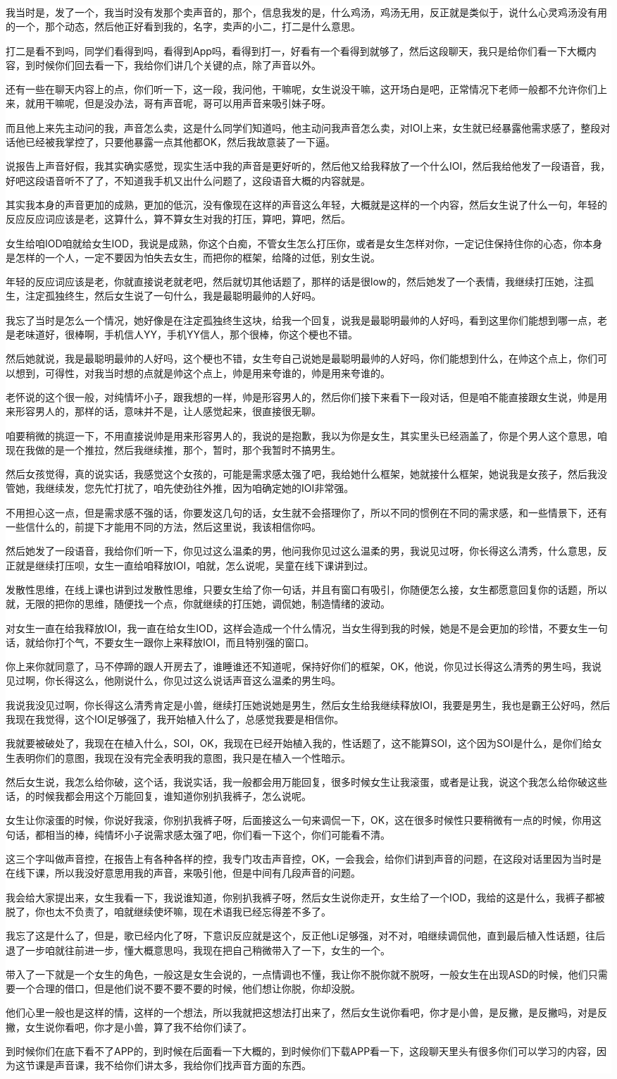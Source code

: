 我当时是，发了一个，我当时没有发那个卖声音的，那个，信息我发的是，什么鸡汤，鸡汤无用，反正就是类似于，说什么心灵鸡汤没有用的一个，那个动态，然后他正好看到我的，名字，卖声的小二，打二是什么意思。

打二是看不到吗，同学们看得到吗，看得到App吗，看得到打一，好看有一个看得到就够了，然后这段聊天，我只是给你们看一下大概内容，到时候你们回去看一下，我给你们讲几个关键的点，除了声音以外。

还有一些在聊天内容上的点，你们听一下，这一段，我问他，干嘛呢，女生说没干嘛，这开场白是吧，正常情况下老师一般都不允许你们上来，就用干嘛呢，但是没办法，哥有声音呢，哥可以用声音来吸引妹子呀。

而且他上来先主动问的我，声音怎么卖，这是什么同学们知道吗，他主动问我声音怎么卖，对IOI上来，女生就已经暴露他需求感了，整段对话他已经被我掌控了，只要他暴露一点其他都OK，然后我故意装了一下逼。

说报告上声音好假，我其实确实感觉，现实生活中我的声音是更好听的，然后他又给我释放了一个什么IOI，然后我给他发了一段语音，我，好吧这段语音听不了了，不知道我手机又出什么问题了，这段语音大概的内容就是。

其实我本身的声音更加的成熟，更加的低沉，没有像现在这样的声音这么年轻，大概就是这样的一个内容，然后女生说了什么一句，年轻的反应反应词应该是老，这算什么，算不算女生对我的打压，算吧，算吧，然后。

女生给咱IOD咱就给女生IOD，我说是成熟，你这个白痴，不管女生怎么打压你，或者是女生怎样对你，一定记住保持住你的心态，你本身是怎样的一个人，一定不要因为怕失去女生，而把你的框架，给降的过低，别女生说。

年轻的反应词应该是老，你就直接说老就老吧，然后就切其他话题了，那样的话是很low的，然后她发了一个表情，我继续打压她，注孤生，注定孤独终生，然后女生说了一句什么，我是最聪明最帅的人好吗。

我忘了当时是怎么一个情况，她好像是在注定孤独终生这块，给我一个回复，说我是最聪明最帅的人好吗，看到这里你们能想到哪一点，老是老味道好，很棒啊，手机信人YY，手机YY信人，那个很棒，你这个梗也不错。

然后她就说，我是最聪明最帅的人好吗，这个梗也不错，女生夸自己说她是最聪明最帅的人好吗，你们能想到什么，在帅这个点上，你们可以想到，可得性，对我当时想的点就是帅这个点上，帅是用来夸谁的，帅是用来夸谁的。

老怀说的这个很一般，对纯情坏小子，跟我想的一样，帅是形容男人的，然后你们接下来看下一段对话，但是咱不能直接跟女生说，帅是用来形容男人的，那样的话，意味并不是，让人感觉起来，很直接很无聊。

咱要稍微的挑逗一下，不用直接说帅是用来形容男人的，我说的是抱歉，我以为你是女生，其实里头已经涵盖了，你是个男人这个意思，咱现在我做的是一个推拉，然后我继续推，那个，暂时，那个我暂时不搞男生。

然后女孩觉得，真的说实话，我感觉这个女孩的，可能是需求感太强了吧，我给她什么框架，她就接什么框架，她说我是女孩子，然后我没管她，我继续发，您先忙打扰了，咱先使劲往外推，因为咱确定她的IOI非常强。

不用担心这一点，但是需求感不强的话，你要发这几句的话，女生就不会搭理你了，所以不同的惯例在不同的需求感，和一些情景下，还有一些信什么的，前提下才能用不同的方法，然后这里说，我该相信你吗。

然后她发了一段语音，我给你们听一下，你见过这么温柔的男，他问我你见过这么温柔的男，我说见过呀，你长得这么清秀，什么意思，反正就是继续打压呗，女生一直给咱释放IOI，咱就，怎么说呢，吴童在线下课讲到过。

发散性思维，在线上课也讲到过发散性思维，只要女生给了你一句话，并且有窗口有吸引，你随便怎么接，女生都愿意回复你的话题，所以就，无限的把你的思维，随便找一个点，你就继续的打压她，调侃她，制造情绪的波动。

对女生一直在给我释放IOI，我一直在给女生IOD，这样会造成一个什么情况，当女生得到我的时候，她是不是会更加的珍惜，不要女生一句话，就给你打个气，不要女生一跟你上来释放IOI，而且特别强的窗口。

你上来你就同意了，马不停蹄的跟人开房去了，谁睡谁还不知道呢，保持好你们的框架，OK，他说，你见过长得这么清秀的男生吗，我说见过啊，你长得这么，他刚说什么，你见过这么说话声音这么温柔的男生吗。

我说我没见过啊，你长得这么清秀肯定是小兽，继续打压她说她是男生，然后女生给我继续释放IOI，我要是男生，我也是霸王公好吗，然后我现在我觉得，这个IOI足够强了，我开始植入什么了，总感觉我要是相信你。

我就要被破处了，我现在在植入什么，SOI，OK，我现在已经开始植入我的，性话题了，这不能算SOI，这个因为SOI是什么，是你们给女生表明你们的意图，我现在没有完全表明我的意图，我只是在植入一个性暗示。

然后女生说，我怎么给你破，这个话，我说实话，我一般都会用万能回复，很多时候女生让我滚蛋，或者是让我，说这个我怎么给你破这些话，的时候我都会用这个万能回复，谁知道你别扒我裤子，怎么说呢。

女生让你滚蛋的时候，你说好我滚，你别扒我裤子呀，后面接这么一句来调侃一下，OK，这在很多时候性只要稍微有一点的时候，你用这句话，都相当的棒，纯情坏小子说需求感太强了吧，你们看一下这个，你们可能看不清。

这三个字叫做声音控，在报告上有各种各样的控，我专门攻击声音控，OK，一会我会，给你们讲到声音的问题，在这段对话里因为当时是在线下课，所以我没好意思用我的声音，来吸引他，但是中间有几段声音的问题。

我会给大家提出来，女生我看一下，我说谁知道，你别扒我裤子呀，然后女生说你走开，女生给了一个IOD，我给的这是什么，我裤子都被脱了，你也太不负责了，咱就继续使坏嘛，现在术语我已经忘得差不多了。

我忘了这是什么了，但是，歌已经内化了呀，下意识反应就是这个，反正他Li足够强，对不对，咱继续调侃他，直到最后植入性话题，往后退了一步咱就往前进一步，懂大概意思吗，我现在把自己稍微带入了一下，女生的一个。

带入了一下就是一个女生的角色，一般这是女生会说的，一点情调也不懂，我让你不脱你就不脱呀，一般女生在出现ASD的时候，他们只需要一个合理的借口，但是他们说不要不要不要的时候，他们想让你脱，你却没脱。

他们心里一般也是这样的情，这样的一个想法，所以我就把这想法打出来了，然后女生说你看吧，你才是小兽，是反撇，是反撇吗，对是反撇，女生说你看吧，你才是小兽，算了我不给你们读了。

到时候你们在底下看不了APP的，到时候在后面看一下大概的，到时候你们下载APP看一下，这段聊天里头有很多你们可以学习的内容，因为这节课是声音课，我不给你们讲太多，我给你们找声音方面的东西。
